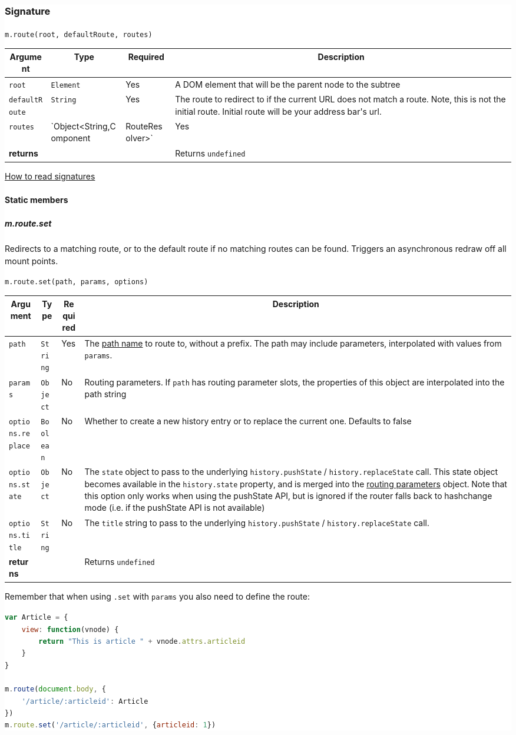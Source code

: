 
### Signature

`m.route(root, defaultRoute, routes)`

Argument               | Type                                     | Required | Description
---------------------- | ---------------------------------------- | -------- | ---
`root`                 | `Element`                                | Yes      | A DOM element that will be the parent node to the subtree
`defaultRoute`         | `String`                                 | Yes      | The route to redirect to if the current URL does not match a route. Note, this is not the initial route.  Initial route will be your address bar's url.
`routes`               | `Object<String,Component|RouteResolver>` | Yes      | An object whose keys are route strings and values are either components or a [RouteResolver](#routeresolver)
**returns**            |                                          |          | Returns `undefined`

[How to read signatures](signatures.md)


#### Static members

##### m.route.set

Redirects to a matching route, or to the default route if no matching routes can be found. Triggers an asynchronous redraw off all mount points.

`m.route.set(path, params, options)`

Argument          | Type      | Required | Description
----------------- | --------- | -------- | ---
`path`            | `String`  | Yes      | The [path name](paths.md) to route to, without a prefix. The path may include parameters, interpolated with values from `params`.
`params`          | `Object`  | No       | Routing parameters. If `path` has routing parameter slots, the properties of this object are interpolated into the path string
`options.replace` | `Boolean` | No       | Whether to create a new history entry or to replace the current one. Defaults to false
`options.state`   | `Object`  | No       | The `state` object to pass to the underlying `history.pushState` / `history.replaceState` call. This state object becomes available in the `history.state` property, and is merged into the [routing parameters](#routing-parameters) object. Note that this option only works when using the pushState API, but is ignored if the router falls back to hashchange mode (i.e. if the pushState API is not available)
`options.title`   | `String`  | No       | The `title` string to pass to the underlying `history.pushState` / `history.replaceState` call.
**returns**       |           |          | Returns `undefined`

Remember that when using `.set` with `params` you also need to define the route:
```javascript
var Article = {
	view: function(vnode) {
		return "This is article " + vnode.attrs.articleid
	}
}

m.route(document.body, {
	'/article/:articleid': Article
})
m.route.set('/article/:articleid', {articleid: 1})
```
